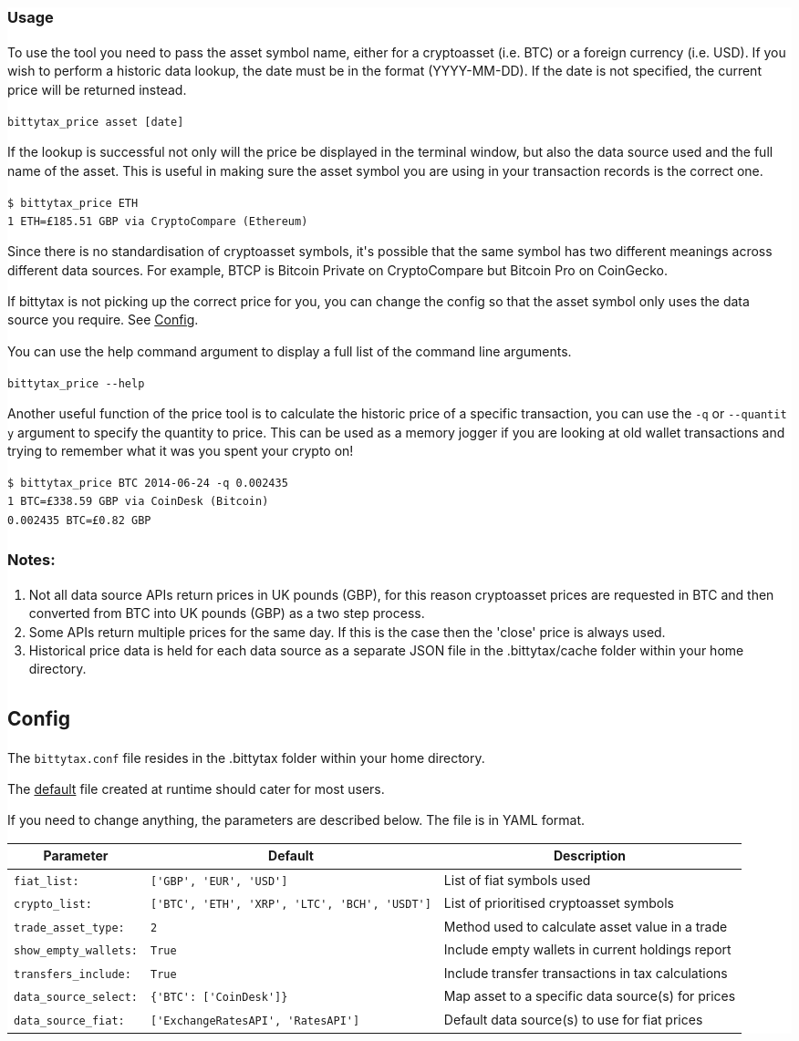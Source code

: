 ### Usage
To use the tool you need to pass the asset symbol name, either for a cryptoasset (i.e. BTC) or a foreign currency (i.e. USD).  If you wish to perform a historic data lookup, the date must be in the format (YYYY-MM-DD). If the date is not specified, the current price will be returned instead.

    bittytax_price asset [date]

If the lookup is successful not only will the price be displayed in the terminal window, but also the data source used and the full name of the asset. This is useful in making sure the asset symbol you are using in your transaction records is the correct one.

```console
$ bittytax_price ETH
1 ETH=£185.51 GBP via CryptoCompare (Ethereum)
```

Since there is no standardisation of cryptoasset symbols, it's possible that the same symbol has two different meanings across different data sources. For example, BTCP is Bitcoin Private on CryptoCompare but Bitcoin Pro on CoinGecko.

If bittytax is not picking up the correct price for you, you can change the config so that the asset symbol only uses the data source you require. See [Config](#config).   

You can use the help command argument to display a full list of the command line arguments. 

    bittytax_price --help

Another useful function of the price tool is to calculate the historic price of a specific transaction, you can use the `-q` or `--quantity` argument to specify the quantity to price. This can be used as a memory jogger if you are looking at old wallet transactions and trying to remember what it was you spent your crypto on!

```console
$ bittytax_price BTC 2014-06-24 -q 0.002435
1 BTC=£338.59 GBP via CoinDesk (Bitcoin)
0.002435 BTC=£0.82 GBP
```

### Notes:
1. Not all data source APIs return prices in UK pounds (GBP), for this reason cryptoasset prices are requested in BTC and then converted from BTC into UK pounds (GBP) as a two step process.
1. Some APIs return multiple prices for the same day. If this is the case then the 'close' price is always used.
1. Historical price data is held for each data source as a separate JSON file in the .bittytax/cache folder within your home directory.

## Config
The `bittytax.conf` file resides in the .bittytax folder within your home directory.

The [default](https://github.com/BittyTax/BittyTax/blob/master/config/bittytax.conf) file created at runtime should cater for most users.

If you need to change anything, the parameters are described below. The file is in YAML format.

| Parameter | Default | Description |
| --- | --- | --- |
| `fiat_list:` | `['GBP', 'EUR', 'USD']` | List of fiat symbols used |
| `crypto_list:` | `['BTC', 'ETH', 'XRP', 'LTC', 'BCH', 'USDT']` | List of prioritised cryptoasset symbols | 
| `trade_asset_type:` | `2` | Method used to calculate asset value in a trade |
| `show_empty_wallets:` | `True` | Include empty wallets in current holdings report |
| `transfers_include:` | `True` | Include transfer transactions in tax calculations |
| `data_source_select:` | `{'BTC': ['CoinDesk']}` | Map asset to a specific data source(s) for prices | 
| `data_source_fiat:` | `['ExchangeRatesAPI', 'RatesAPI']` | Default data source(s) to use for fiat prices |

[version-badge]: https://img.shields.io/pypi/v/BittyTax.svg
[license-badge]: https://img.shields.io/pypi/l/BittyTax.svg
[python-badge]: https://img.shields.io/pypi/pyversions/BittyTax.svg
[discord-badge]: https://img.shields.io/discord/581493570112847872.svg
[version]: https://pypi.org/project/BittyTax/
[license]: https://github.com/BittyTax/BittyTax/blob/master/LICENSE
[discord]: https://discord.gg/NHE3QFt
[python]: https://wiki.python.org/moin/BeginnersGuide/Download